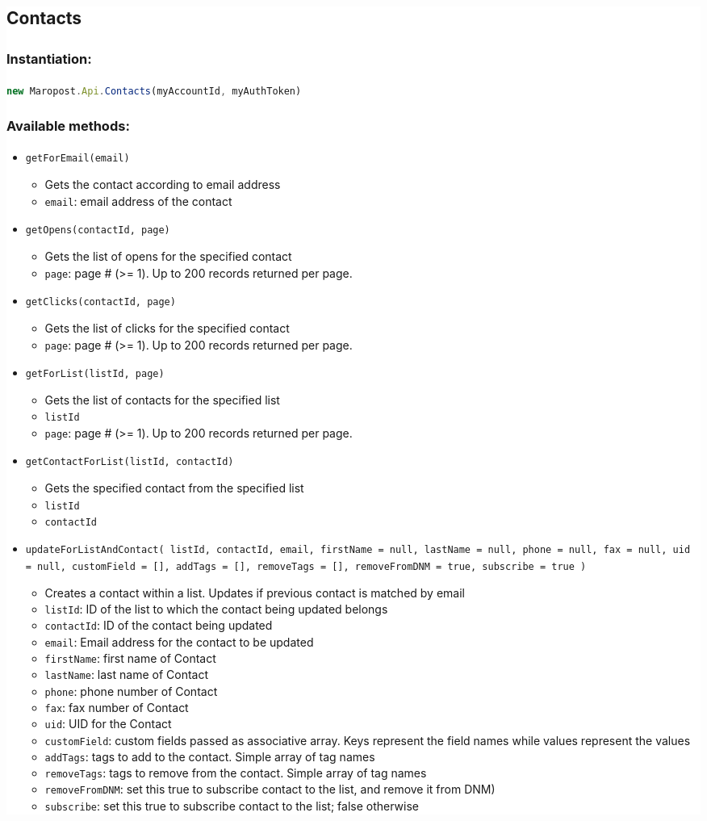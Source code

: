 ## Contacts

### Instantiation:
```javascript
new Maropost.Api.Contacts(myAccountId, myAuthToken)
```

### Available methods:

 - `getForEmail(email)`
   * Gets the contact according to email address 
   * `email`: email address of the contact

 - `getOpens(contactId, page)`
   * Gets the list of opens for the specified contact
   - `page`: page # (>= 1). Up to 200 records returned per page.

 - `getClicks(contactId, page)`
   * Gets the list of clicks for the specified contact
   - `page`: page # (>= 1). Up to 200 records returned per page.

 - `getForList(listId, page)`
   * Gets the list of contacts for the specified list
   - `listId`
   - `page`: page # (>= 1). Up to 200 records returned per page.

 - `getContactForList(listId, contactId)`
   - Gets the specified contact from the specified list
   - `listId`
   - `contactId`

 - `updateForListAndContact(
      listId,
      contactId,
      email,
      firstName = null,
      lastName = null,
      phone = null,
      fax = null,
      uid = null,
      customField = [],
      addTags = [],
      removeTags = [],
      removeFromDNM = true,
      subscribe = true
    )`
     * Creates a contact within a list. Updates if previous contact is matched by email
     * `listId`: ID of the list to which the contact being updated belongs
     * `contactId`: ID of the contact being updated
     * `email`: Email address for the contact to be updated
     * `firstName`: first name of Contact
     * `lastName`: last name of Contact
     * `phone`: phone number of Contact
     * `fax`: fax number of Contact
     * `uid`: UID for the Contact
     * `customField`: custom fields passed as associative array. Keys represent the field names while values represent the values
     * `addTags`: tags to add to the contact. Simple array of tag names
     * `removeTags`: tags to remove from the contact. Simple array of tag names
     * `removeFromDNM`: set this true to subscribe contact to the list, and remove it from DNM)
     * `subscribe`: set this true to subscribe contact to the list; false otherwise
  